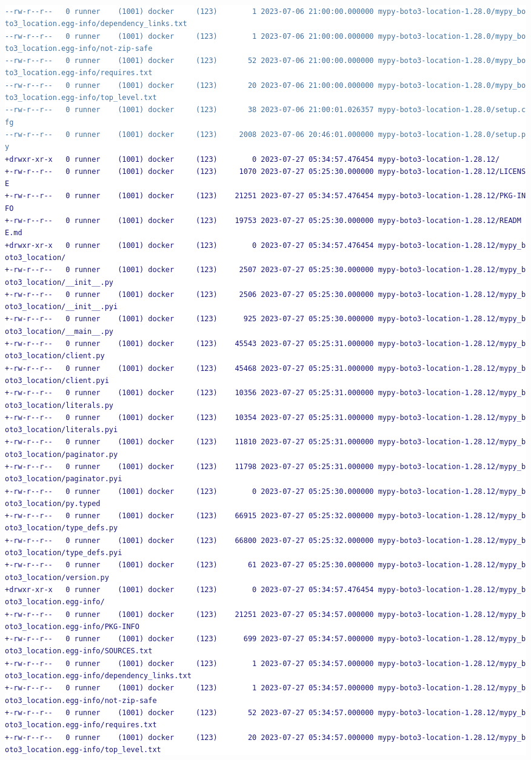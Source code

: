 ```diff
--rw-r--r--   0 runner    (1001) docker     (123)        1 2023-07-06 21:00:00.000000 mypy-boto3-location-1.28.0/mypy_boto3_location.egg-info/dependency_links.txt
--rw-r--r--   0 runner    (1001) docker     (123)        1 2023-07-06 21:00:00.000000 mypy-boto3-location-1.28.0/mypy_boto3_location.egg-info/not-zip-safe
--rw-r--r--   0 runner    (1001) docker     (123)       52 2023-07-06 21:00:00.000000 mypy-boto3-location-1.28.0/mypy_boto3_location.egg-info/requires.txt
--rw-r--r--   0 runner    (1001) docker     (123)       20 2023-07-06 21:00:00.000000 mypy-boto3-location-1.28.0/mypy_boto3_location.egg-info/top_level.txt
--rw-r--r--   0 runner    (1001) docker     (123)       38 2023-07-06 21:00:01.026357 mypy-boto3-location-1.28.0/setup.cfg
--rw-r--r--   0 runner    (1001) docker     (123)     2008 2023-07-06 20:46:01.000000 mypy-boto3-location-1.28.0/setup.py
+drwxr-xr-x   0 runner    (1001) docker     (123)        0 2023-07-27 05:34:57.476454 mypy-boto3-location-1.28.12/
+-rw-r--r--   0 runner    (1001) docker     (123)     1070 2023-07-27 05:25:30.000000 mypy-boto3-location-1.28.12/LICENSE
+-rw-r--r--   0 runner    (1001) docker     (123)    21251 2023-07-27 05:34:57.476454 mypy-boto3-location-1.28.12/PKG-INFO
+-rw-r--r--   0 runner    (1001) docker     (123)    19753 2023-07-27 05:25:30.000000 mypy-boto3-location-1.28.12/README.md
+drwxr-xr-x   0 runner    (1001) docker     (123)        0 2023-07-27 05:34:57.476454 mypy-boto3-location-1.28.12/mypy_boto3_location/
+-rw-r--r--   0 runner    (1001) docker     (123)     2507 2023-07-27 05:25:30.000000 mypy-boto3-location-1.28.12/mypy_boto3_location/__init__.py
+-rw-r--r--   0 runner    (1001) docker     (123)     2506 2023-07-27 05:25:30.000000 mypy-boto3-location-1.28.12/mypy_boto3_location/__init__.pyi
+-rw-r--r--   0 runner    (1001) docker     (123)      925 2023-07-27 05:25:30.000000 mypy-boto3-location-1.28.12/mypy_boto3_location/__main__.py
+-rw-r--r--   0 runner    (1001) docker     (123)    45543 2023-07-27 05:25:31.000000 mypy-boto3-location-1.28.12/mypy_boto3_location/client.py
+-rw-r--r--   0 runner    (1001) docker     (123)    45468 2023-07-27 05:25:31.000000 mypy-boto3-location-1.28.12/mypy_boto3_location/client.pyi
+-rw-r--r--   0 runner    (1001) docker     (123)    10356 2023-07-27 05:25:31.000000 mypy-boto3-location-1.28.12/mypy_boto3_location/literals.py
+-rw-r--r--   0 runner    (1001) docker     (123)    10354 2023-07-27 05:25:31.000000 mypy-boto3-location-1.28.12/mypy_boto3_location/literals.pyi
+-rw-r--r--   0 runner    (1001) docker     (123)    11810 2023-07-27 05:25:31.000000 mypy-boto3-location-1.28.12/mypy_boto3_location/paginator.py
+-rw-r--r--   0 runner    (1001) docker     (123)    11798 2023-07-27 05:25:31.000000 mypy-boto3-location-1.28.12/mypy_boto3_location/paginator.pyi
+-rw-r--r--   0 runner    (1001) docker     (123)        0 2023-07-27 05:25:30.000000 mypy-boto3-location-1.28.12/mypy_boto3_location/py.typed
+-rw-r--r--   0 runner    (1001) docker     (123)    66915 2023-07-27 05:25:32.000000 mypy-boto3-location-1.28.12/mypy_boto3_location/type_defs.py
+-rw-r--r--   0 runner    (1001) docker     (123)    66800 2023-07-27 05:25:32.000000 mypy-boto3-location-1.28.12/mypy_boto3_location/type_defs.pyi
+-rw-r--r--   0 runner    (1001) docker     (123)       61 2023-07-27 05:25:30.000000 mypy-boto3-location-1.28.12/mypy_boto3_location/version.py
+drwxr-xr-x   0 runner    (1001) docker     (123)        0 2023-07-27 05:34:57.476454 mypy-boto3-location-1.28.12/mypy_boto3_location.egg-info/
+-rw-r--r--   0 runner    (1001) docker     (123)    21251 2023-07-27 05:34:57.000000 mypy-boto3-location-1.28.12/mypy_boto3_location.egg-info/PKG-INFO
+-rw-r--r--   0 runner    (1001) docker     (123)      699 2023-07-27 05:34:57.000000 mypy-boto3-location-1.28.12/mypy_boto3_location.egg-info/SOURCES.txt
+-rw-r--r--   0 runner    (1001) docker     (123)        1 2023-07-27 05:34:57.000000 mypy-boto3-location-1.28.12/mypy_boto3_location.egg-info/dependency_links.txt
+-rw-r--r--   0 runner    (1001) docker     (123)        1 2023-07-27 05:34:57.000000 mypy-boto3-location-1.28.12/mypy_boto3_location.egg-info/not-zip-safe
+-rw-r--r--   0 runner    (1001) docker     (123)       52 2023-07-27 05:34:57.000000 mypy-boto3-location-1.28.12/mypy_boto3_location.egg-info/requires.txt
+-rw-r--r--   0 runner    (1001) docker     (123)       20 2023-07-27 05:34:57.000000 mypy-boto3-location-1.28.12/mypy_boto3_location.egg-info/top_level.txt
```